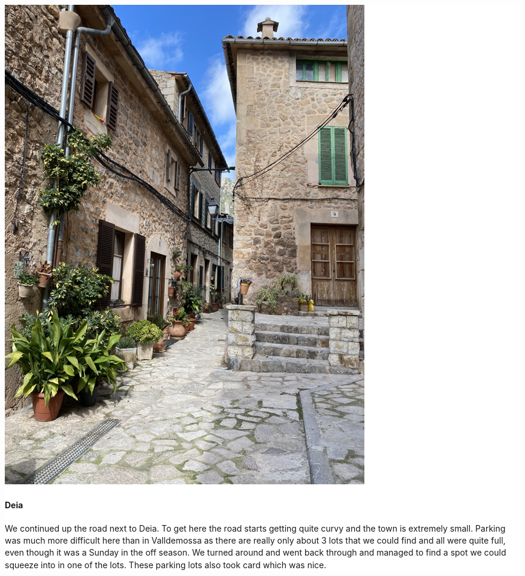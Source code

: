 ![](/images/mallorca/valldemossa6.png)

#### Deia

We continued up the road next to Deia. To get here the road starts getting quite curvy and the town is extremely small. Parking was much more difficult here than in Valldemossa as there are really only about 3 lots that we could find and all were quite full, even though it was a Sunday in the off season. We turned around and went back through and managed to find a spot we could squeeze into in one of the lots. These parking lots also took card which was nice. 
